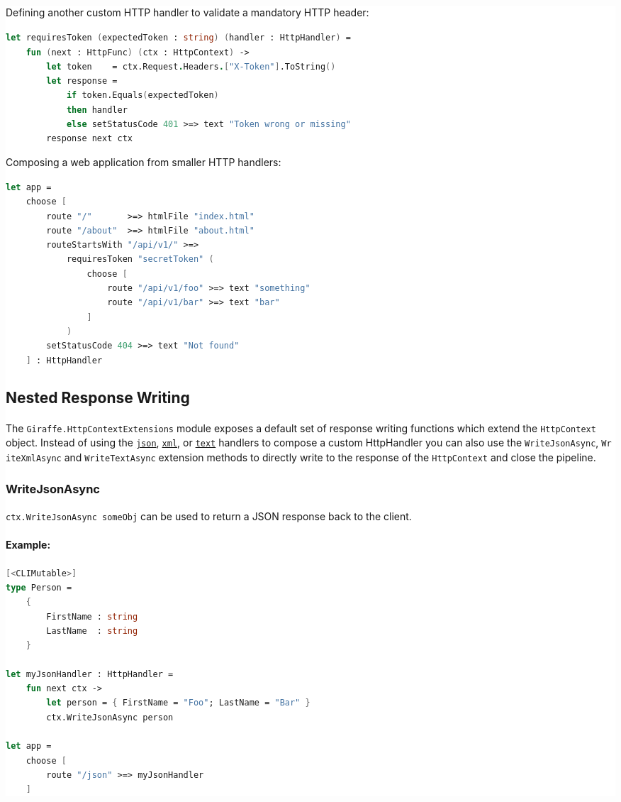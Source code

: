 Defining another custom HTTP handler to validate a mandatory HTTP header:

```fsharp
let requiresToken (expectedToken : string) (handler : HttpHandler) =
    fun (next : HttpFunc) (ctx : HttpContext) ->
        let token    = ctx.Request.Headers.["X-Token"].ToString()
        let response =
            if token.Equals(expectedToken)
            then handler
            else setStatusCode 401 >=> text "Token wrong or missing"
        response next ctx
```

Composing a web application from smaller HTTP handlers:

```fsharp
let app =
    choose [
        route "/"       >=> htmlFile "index.html"
        route "/about"  >=> htmlFile "about.html"
        routeStartsWith "/api/v1/" >=>
            requiresToken "secretToken" (
                choose [
                    route "/api/v1/foo" >=> text "something"
                    route "/api/v1/bar" >=> text "bar"
                ]
            )
        setStatusCode 404 >=> text "Not found"
    ] : HttpHandler
```

## Nested Response Writing

The `Giraffe.HttpContextExtensions` module exposes a default set of response writing functions which extend the `HttpContext` object. Instead of using the [`json`](#json), [`xml`](#xml), or [`text`](#text) handlers to compose a custom HttpHandler you can also use the `WriteJsonAsync`, `WriteXmlAsync` and `WriteTextAsync` extension methods to directly write to the response of the `HttpContext` and close the pipeline.

### WriteJsonAsync

`ctx.WriteJsonAsync someObj` can be used to return a JSON response back to the client.

#### Example:

```fsharp
[<CLIMutable>]
type Person =
    {
        FirstName : string
        LastName  : string
    }

let myJsonHandler : HttpHandler =
    fun next ctx ->
        let person = { FirstName = "Foo"; LastName = "Bar" }
        ctx.WriteJsonAsync person

let app =
    choose [
        route "/json" >=> myJsonHandler
    ]
```
